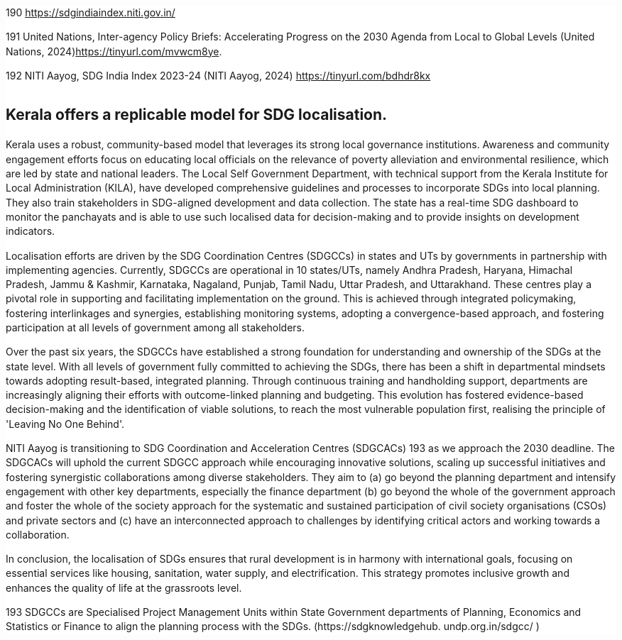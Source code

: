 190 https://sdgindiaindex.niti.gov.in/

191 United Nations, Inter-agency Policy Briefs: Accelerating Progress on the 2030 Agenda from Local to Global Levels (United Nations, 2024)https://tinyurl.com/mvwcm8ye.

192  NITI Aayog, SDG India Index 2023-24 (NITI Aayog, 2024) https://tinyurl.com/bdhdr8kx

## Kerala offers a replicable model for SDG localisation.

Kerala uses a robust, community-based model that leverages its strong local governance institutions.  Awareness and community engagement efforts focus on educating local officials on the relevance of poverty alleviation and environmental resilience, which are led by state and  national  leaders.  The  Local  Self  Government  Department,  with  technical  support from the Kerala Institute for Local Administration (KILA), have developed comprehensive guidelines and processes to incorporate SDGs into local planning. They also train stakeholders in SDG-aligned development and data collection. The state has a real-time SDG dashboard to monitor the panchayats and is able to use such localised data for decision-making and to provide insights on development indicators.

Localisation efforts are driven by the   SDG Coordination Centres (SDGCCs) in states and UTs by governments in partnership with implementing agencies.  Currently, SDGCCs are operational in 10 states/UTs, namely Andhra Pradesh, Haryana, Himachal Pradesh, Jammu &amp; Kashmir, Karnataka, Nagaland, Punjab, Tamil Nadu, Uttar Pradesh, and Uttarakhand. These  centres  play  a  pivotal  role  in  supporting  and  facilitating  implementation  on  the ground.  This  is  achieved  through  integrated  policymaking,  fostering  interlinkages  and synergies, establishing monitoring systems, adopting a convergence-based approach, and fostering participation at all levels of government among all stakeholders.

Over the past six years, the SDGCCs have established a strong foundation for understanding and ownership of the SDGs at the state level. With all levels of government fully committed to achieving the SDGs, there has been a shift in departmental mindsets towards adopting result-based, integrated planning. Through continuous training and handholding support, departments  are  increasingly  aligning  their  efforts  with  outcome-linked  planning  and budgeting. This evolution has fostered evidence-based decision-making and the identification of viable solutions, to reach the most vulnerable population first, realising the principle of 'Leaving No One Behind'.

NITI Aayog is transitioning to SDG Coordination and Acceleration Centres (SDGCACs) 193 as we approach the 2030 deadline. The SDGCACs will uphold the current SDGCC approach while  encouraging  innovative  solutions,  scaling  up  successful  initiatives  and  fostering synergistic  collaborations  among  diverse  stakeholders.  They  aim  to  (a)  go  beyond  the planning  department  and  intensify  engagement  with  other  key  departments,  especially the finance department (b) go beyond the whole of the government approach and foster the  whole  of  the  society  approach  for  the  systematic  and  sustained  participation  of  civil society organisations (CSOs) and private sectors and (c) have an interconnected approach to challenges by identifying critical actors and working towards a collaboration.

In conclusion, the localisation of SDGs ensures that rural development is in harmony with international goals, focusing on essential services like housing, sanitation, water supply, and electrification. This strategy promotes inclusive growth and enhances the quality of life at the grassroots level.

193 SDGCCs  are  Specialised  Project  Management  Units  within  State  Government  departments  of  Planning, Economics and Statistics or Finance to align the planning process with the SDGs. (https://sdgknowledgehub. undp.org.in/sdgcc/ )
